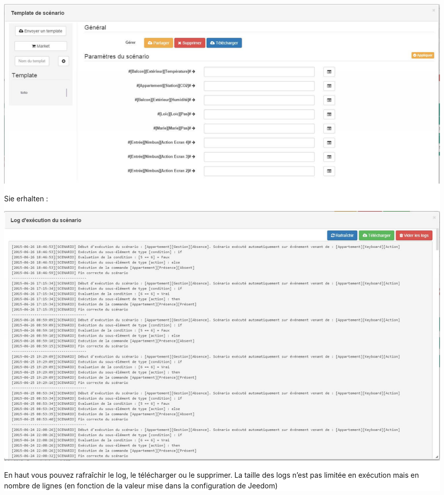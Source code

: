 ![](../images/scenario17.JPG)

Sie erhalten :

![](../images/scenario19.JPG)

En haut vous pouvez rafraîchir le log, le télécharger ou le supprimer. La taille des logs n’est pas limitée en exécution mais en nombre de lignes (en fonction de la valeur mise dans la configuration de Jeedom)

